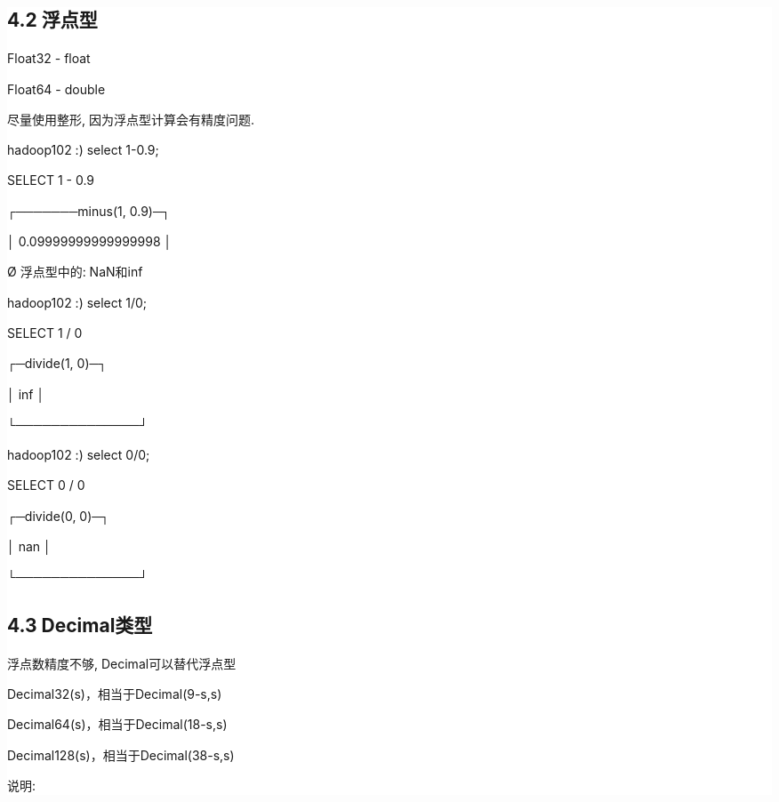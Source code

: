 ## **4.2** **浮点型**

Float32 - float

Float64 - double

 

尽量使用整形, 因为浮点型计算会有精度问题.

hadoop102 :) select 1-0.9;

 

SELECT 1 - 0.9

 

┌───────minus(1, 0.9)─┐

│ 0.09999999999999998 │

 

Ø 浮点型中的: NaN和inf

hadoop102 :) select 1/0;

 

SELECT 1 / 0

 

┌─divide(1, 0)─┐

│          inf │

└──────────────┘

 

hadoop102 :) select 0/0;

 

SELECT 0 / 0

 

┌─divide(0, 0)─┐

│          nan │

└──────────────┘

 

## **4.3** **Decimal类型**

浮点数精度不够, Decimal可以替代浮点型

Decimal32(s)，相当于Decimal(9-s,s)

Decimal64(s)，相当于Decimal(18-s,s)

Decimal128(s)，相当于Decimal(38-s,s)

说明:
